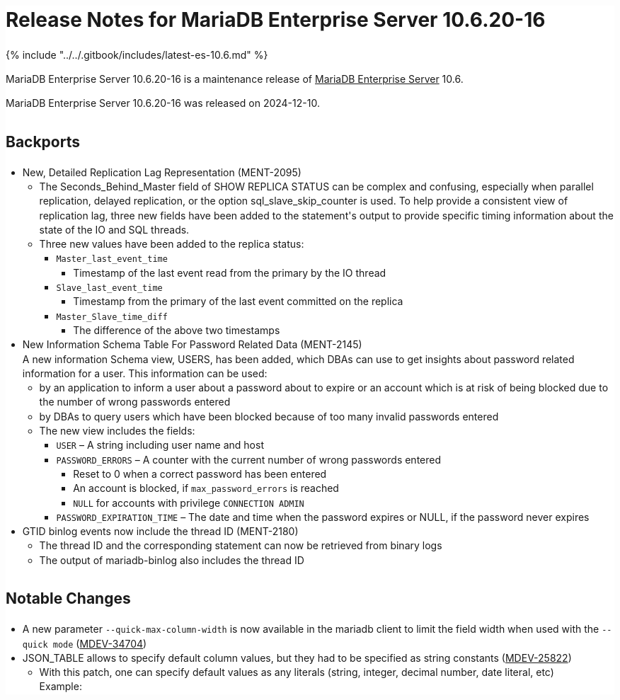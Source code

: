 # Release Notes for MariaDB Enterprise Server 10.6.20-16

{% include "../../.gitbook/includes/latest-es-10.6.md" %}

MariaDB Enterprise Server 10.6.20-16 is a maintenance release of [MariaDB Enterprise Server](https://github.com/mariadb-corporation/docs-release-notes/blob/test/kb/en/mariadb-enterprise-server/README.md) 10.6.

MariaDB Enterprise Server 10.6.20-16 was released on 2024-12-10.

## Backports

* New, Detailed Replication Lag Representation (MENT-2095)
  * The Seconds\_Behind\_Master field of SHOW REPLICA STATUS can be complex and confusing, especially when parallel replication, delayed replication, or the option sql\_slave\_skip\_counter is used. To help provide a consistent view of replication lag, three new fields have been added to the statement's output to provide specific timing information about the state of the IO and SQL threads.
  * Three new values have been added to the replica status:
    * `Master_last_event_time`
      * Timestamp of the last event read from the primary by the IO thread
    * `Slave_last_event_time`
      * Timestamp from the primary of the last event committed on the replica
    * `Master_Slave_time_diff`
      * The difference of the above two timestamps
* New Information Schema Table For Password Related Data (MENT-2145)\
  A new information Schema view, USERS, has been added, which DBAs can use to get insights about password related information for a user. This information can be used:
  * by an application to inform a user about a password about to expire or an account which is at risk of being blocked due to the number of wrong passwords entered
  * by DBAs to query users which have been blocked because of too many invalid passwords entered
  * The new view includes the fields:
    * `USER` – A string including user name and host
    * `PASSWORD_ERRORS` – A counter with the current number of wrong passwords entered
      * Reset to 0 when a correct password has been entered
      * An account is blocked, if `max_password_errors` is reached
      * `NULL` for accounts with privilege `CONNECTION ADMIN`
    * `PASSWORD_EXPIRATION_TIME` – The date and time when the password expires or NULL, if the password never expires
* GTID binlog events now include the thread ID (MENT-2180)
  * The thread ID and the corresponding statement can now be retrieved from binary logs
  * The output of mariadb-binlog also includes the thread ID

## Notable Changes

* A new parameter `--quick-max-column-width` is now available in the mariadb client to limit the field width when used with the `--quick mode` ([MDEV-34704](https://jira.mariadb.org/browse/MDEV-34704))
* JSON\_TABLE allows to specify default column values, but they had to be specified as string constants ([MDEV-25822](https://jira.mariadb.org/browse/MDEV-25822))
  * With this patch, one can specify default values as any literals (string, integer, decimal number, date literal, etc)\
    Example:
